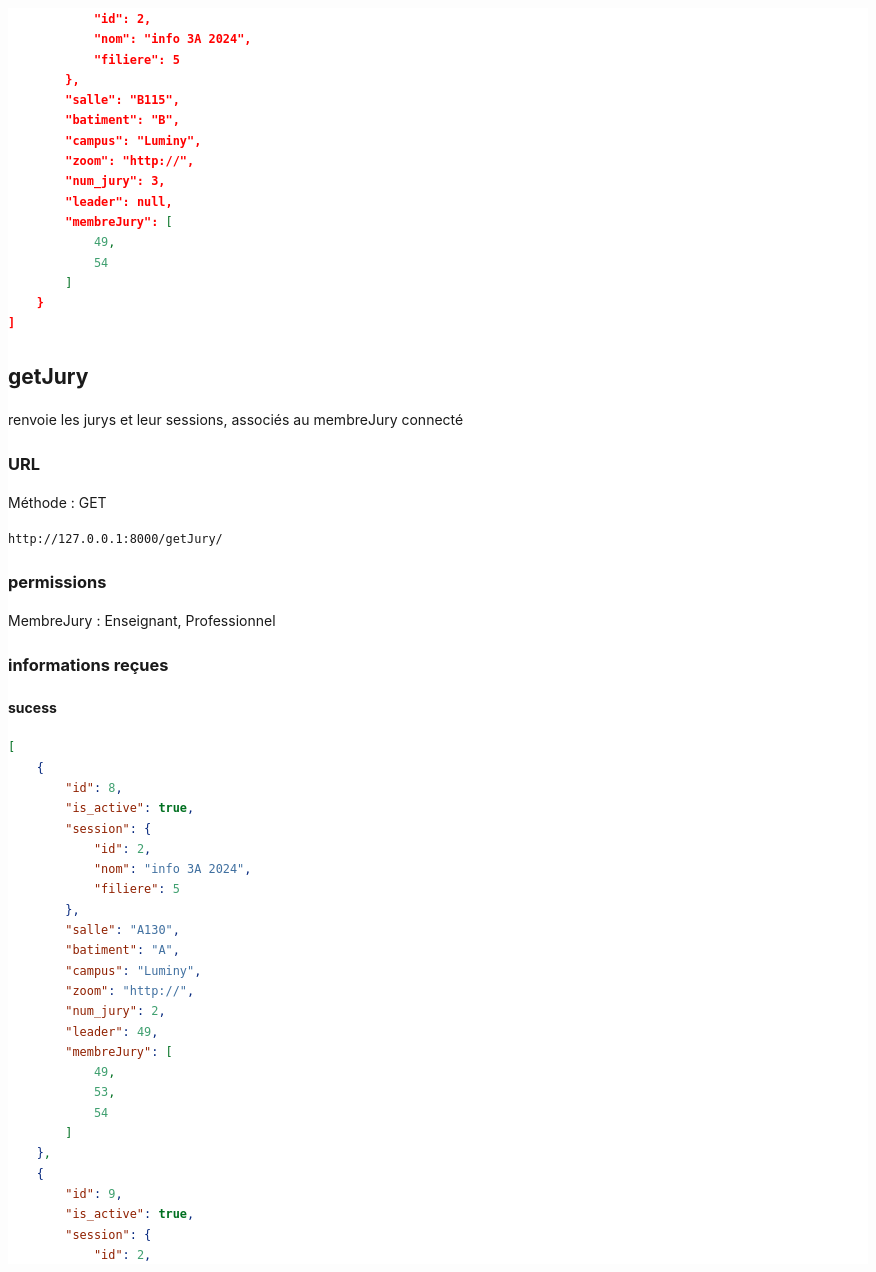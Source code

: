 ```json
            "id": 2,
            "nom": "info 3A 2024",
            "filiere": 5
        },
        "salle": "B115",
        "batiment": "B",
        "campus": "Luminy",
        "zoom": "http://",
        "num_jury": 3,
        "leader": null,
        "membreJury": [
            49,
            54
        ]
    }
]
```


## getJury

renvoie les jurys et leur sessions, associés au membreJury connecté

### URL

Méthode : GET

```url
http://127.0.0.1:8000/getJury/
```
### permissions
MembreJury : Enseignant, Professionnel

### informations reçues

#### sucess

```json
[
    {
        "id": 8,
        "is_active": true,
        "session": {
            "id": 2,
            "nom": "info 3A 2024",
            "filiere": 5
        },
        "salle": "A130",
        "batiment": "A",
        "campus": "Luminy",
        "zoom": "http://",
        "num_jury": 2,
        "leader": 49,
        "membreJury": [
            49,
            53,
            54
        ]
    },
    {
        "id": 9,
        "is_active": true,
        "session": {
            "id": 2,
```